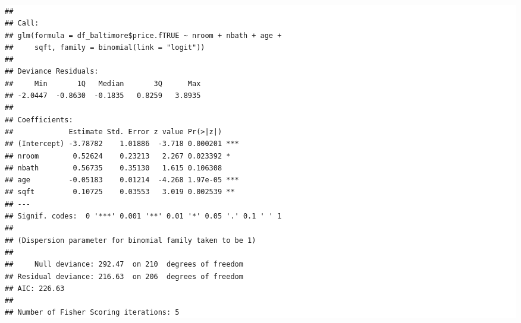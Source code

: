     ## 
    ## Call:
    ## glm(formula = df_baltimore$price.fTRUE ~ nroom + nbath + age + 
    ##     sqft, family = binomial(link = "logit"))
    ## 
    ## Deviance Residuals: 
    ##     Min       1Q   Median       3Q      Max  
    ## -2.0447  -0.8630  -0.1835   0.8259   3.8935  
    ## 
    ## Coefficients:
    ##             Estimate Std. Error z value Pr(>|z|)    
    ## (Intercept) -3.78782    1.01886  -3.718 0.000201 ***
    ## nroom        0.52624    0.23213   2.267 0.023392 *  
    ## nbath        0.56735    0.35130   1.615 0.106308    
    ## age         -0.05183    0.01214  -4.268 1.97e-05 ***
    ## sqft         0.10725    0.03553   3.019 0.002539 ** 
    ## ---
    ## Signif. codes:  0 '***' 0.001 '**' 0.01 '*' 0.05 '.' 0.1 ' ' 1
    ## 
    ## (Dispersion parameter for binomial family taken to be 1)
    ## 
    ##     Null deviance: 292.47  on 210  degrees of freedom
    ## Residual deviance: 216.63  on 206  degrees of freedom
    ## AIC: 226.63
    ## 
    ## Number of Fisher Scoring iterations: 5
